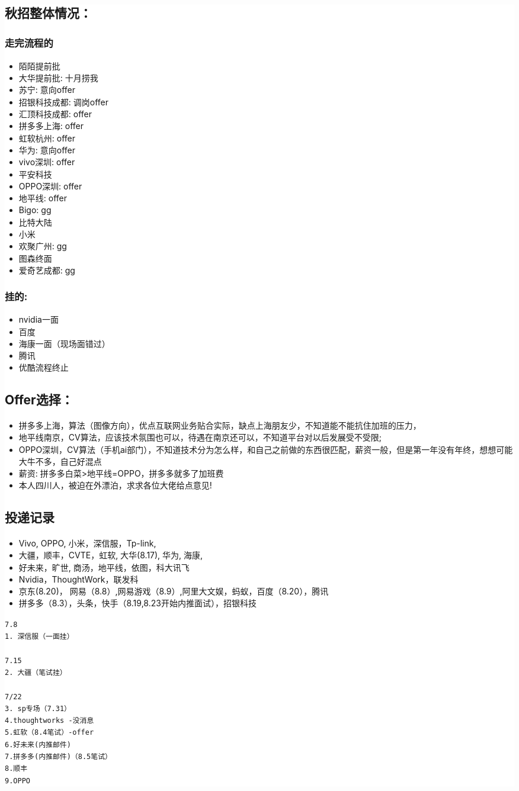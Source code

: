 ## 秋招整体情况：

### 走完流程的
- 陌陌提前批
- 大华提前批: 十月捞我
- 苏宁: 意向offer
- 招银科技成都: 调岗offer
- 汇顶科技成都: offer
- 拼多多上海: offer
- 虹软杭州: offer
- 华为: 意向offer
- vivo深圳: offer
- 平安科技
- OPPO深圳: offer
- 地平线: offer
- Bigo: gg
- 比特大陆
- 小米
- 欢聚广州: gg
- 图森终面
- 爱奇艺成都: gg

### 挂的:
- nvidia一面
- 百度
- 海康一面（现场面错过）
- 腾讯
- 优酷流程终止

## Offer选择：

- 拼多多上海，算法（图像方向），优点互联网业务贴合实际，缺点上海朋友少，不知道能不能抗住加班的压力，
- 地平线南京，CV算法，应该技术氛围也可以，待遇在南京还可以，不知道平台对以后发展受不受限;
- OPPO深圳，CV算法（手机ai部门），不知道技术分为怎么样，和自己之前做的东西很匹配，薪资一般，但是第一年没有年终，想想可能大牛不多，自己好混点
- 薪资: 拼多多白菜>地平线=OPPO，拼多多就多了加班费
- 本人四川人，被迫在外漂泊，求求各位大佬给点意见!

## 投递记录

- Vivo, OPPO, 小米，深信服，Tp-link, 
- 大疆，顺丰，CVTE，虹软, 大华(8.17), 华为, 海康,
- 好未来，旷世, 商汤，地平线，依图，科大讯飞
- Nvidia，ThoughtWork，联发科
- 京东(8.20)， 网易（8.8）,网易游戏（8.9）,阿里大文娱，蚂蚁，百度（8.20），腾讯
- 拼多多（8.3），头条，快手（8.19,8.23开始内推面试），招银科技

```
7.8 
1. 深信服（一面挂）

7.15 
2. 大疆（笔试挂）

7/22 
3. sp专场（7.31）
4.thoughtworks -没消息
5.虹软（8.4笔试）-offer
6.好未来(内推邮件)
7.拼多多(内推邮件)（8.5笔试）
8.顺丰
9.OPPO

```
